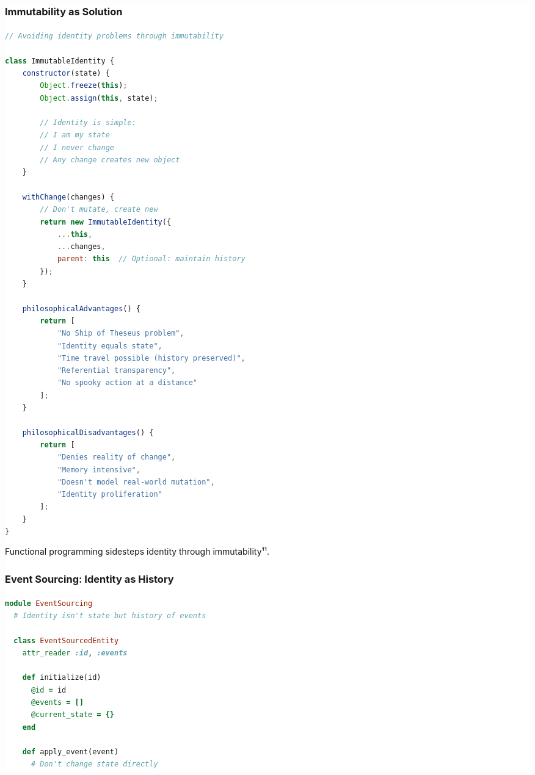 ### Immutability as Solution

```javascript
// Avoiding identity problems through immutability

class ImmutableIdentity {
    constructor(state) {
        Object.freeze(this);
        Object.assign(this, state);
        
        // Identity is simple:
        // I am my state
        // I never change
        // Any change creates new object
    }
    
    withChange(changes) {
        // Don't mutate, create new
        return new ImmutableIdentity({
            ...this,
            ...changes,
            parent: this  // Optional: maintain history
        });
    }
    
    philosophicalAdvantages() {
        return [
            "No Ship of Theseus problem",
            "Identity equals state",
            "Time travel possible (history preserved)",
            "Referential transparency",
            "No spooky action at a distance"
        ];
    }
    
    philosophicalDisadvantages() {
        return [
            "Denies reality of change",
            "Memory intensive",
            "Doesn't model real-world mutation",
            "Identity proliferation"
        ];
    }
}
```

Functional programming sidesteps identity through immutability¹¹.

### Event Sourcing: Identity as History

```ruby
module EventSourcing
  # Identity isn't state but history of events
  
  class EventSourcedEntity
    attr_reader :id, :events
    
    def initialize(id)
      @id = id
      @events = []
      @current_state = {}
    end
    
    def apply_event(event)
      # Don't change state directly
```